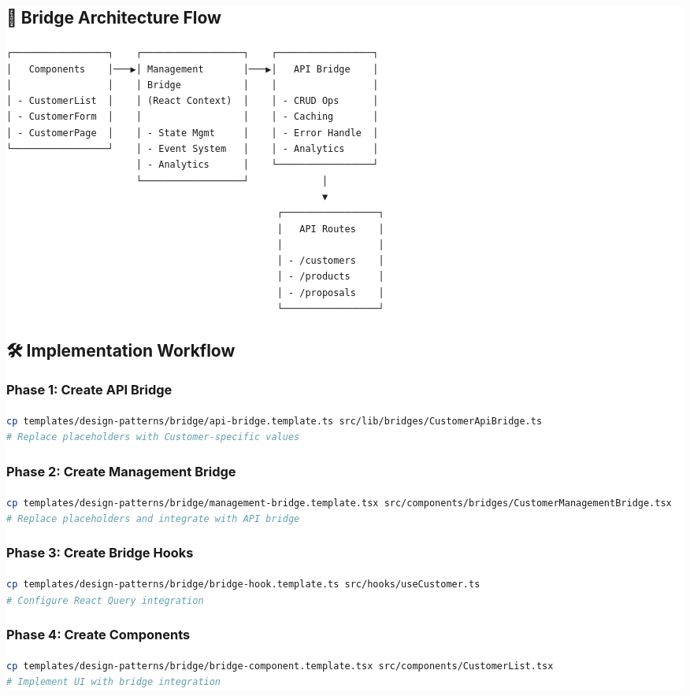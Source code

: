 ## 🔄 Bridge Architecture Flow

```
┌─────────────────┐    ┌──────────────────┐    ┌─────────────────┐
│   Components    │───▶│ Management       │───▶│   API Bridge    │
│                 │    │ Bridge           │    │                 │
│ - CustomerList  │    │ (React Context)  │    │ - CRUD Ops      │
│ - CustomerForm  │    │                  │    │ - Caching       │
│ - CustomerPage  │    │ - State Mgmt     │    │ - Error Handle  │
└─────────────────┘    │ - Event System   │    │ - Analytics     │
                       │ - Analytics      │    └─────────────────┘
                       └──────────────────┘             │
                                                        ▼
                                                ┌─────────────────┐
                                                │   API Routes    │
                                                │                 │
                                                │ - /customers    │
                                                │ - /products     │
                                                │ - /proposals    │
                                                └─────────────────┘
```

## 🛠️ Implementation Workflow

### Phase 1: Create API Bridge

```bash
cp templates/design-patterns/bridge/api-bridge.template.ts src/lib/bridges/CustomerApiBridge.ts
# Replace placeholders with Customer-specific values
```

### Phase 2: Create Management Bridge

```bash
cp templates/design-patterns/bridge/management-bridge.template.tsx src/components/bridges/CustomerManagementBridge.tsx
# Replace placeholders and integrate with API bridge
```

### Phase 3: Create Bridge Hooks

```bash
cp templates/design-patterns/bridge/bridge-hook.template.ts src/hooks/useCustomer.ts
# Configure React Query integration
```

### Phase 4: Create Components

```bash
cp templates/design-patterns/bridge/bridge-component.template.tsx src/components/CustomerList.tsx
# Implement UI with bridge integration
```
